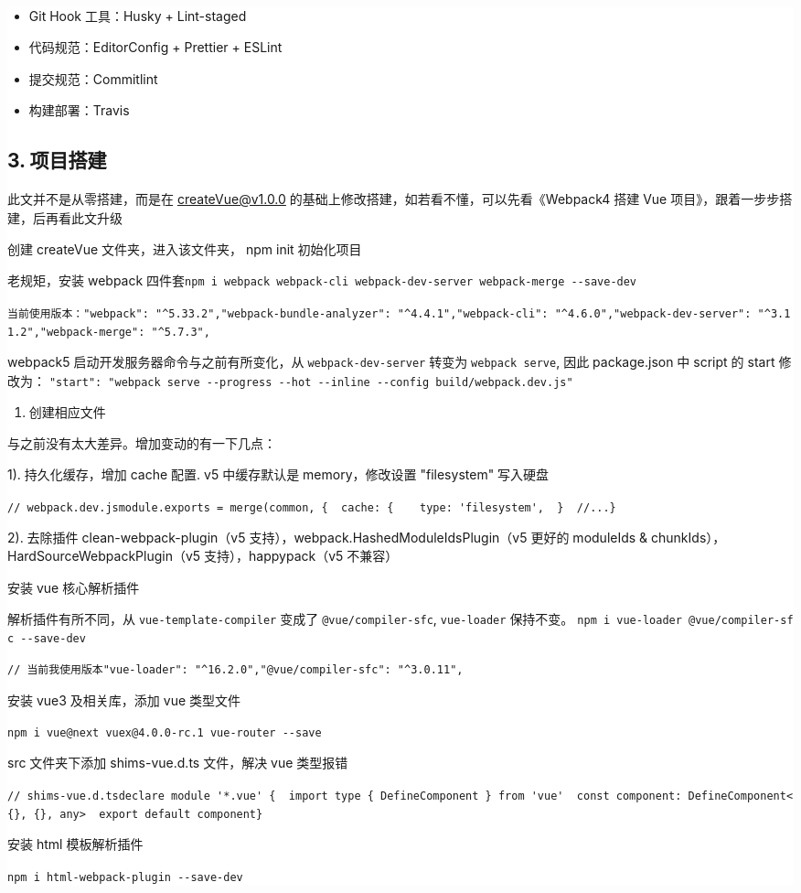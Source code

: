 *   Git Hook 工具：Husky + Lint-staged
    
*   代码规范：EditorConfig + Prettier + ESLint
    
*   提交规范：Commitlint
    
*   构建部署：Travis
    

**3. 项目搭建**
-----------

此文并不是从零搭建，而是在 createVue@v1.0.0 的基础上修改搭建，如若看不懂，可以先看《Webpack4 搭建 Vue 项目》，跟着一步步搭建，后再看此文升级

创建 createVue 文件夹，进入该文件夹， npm init 初始化项目

老规矩，安装 webpack 四件套`npm i webpack webpack-cli webpack-dev-server webpack-merge --save-dev`

```
当前使用版本："webpack": "^5.33.2","webpack-bundle-analyzer": "^4.4.1","webpack-cli": "^4.6.0","webpack-dev-server": "^3.11.2","webpack-merge": "^5.7.3",
```

webpack5 启动开发服务器命令与之前有所变化，从 `webpack-dev-server` 转变为 `webpack serve`, 因此 package.json 中 script 的 start 修改为： `"start": "webpack serve --progress --hot --inline --config build/webpack.dev.js"`  

1.  创建相应文件
    

与之前没有太大差异。增加变动的有一下几点：

1). 持久化缓存，增加 cache 配置. v5 中缓存默认是 memory，修改设置 "filesystem" 写入硬盘

```
// webpack.dev.jsmodule.exports = merge(common, {  cache: {    type: 'filesystem',  }  //...}
```

2). 去除插件 clean-webpack-plugin（v5 支持），webpack.HashedModuleIdsPlugin（v5 更好的 moduleIds & chunkIds），HardSourceWebpackPlugin（v5 支持），happypack（v5 不兼容）  

安装 vue 核心解析插件

解析插件有所不同，从 `vue-template-compiler` 变成了 `@vue/compiler-sfc`, `vue-loader` 保持不变。 `npm i vue-loader @vue/compiler-sfc --save-dev`

```
// 当前我使用版本"vue-loader": "^16.2.0","@vue/compiler-sfc": "^3.0.11",
```

安装 vue3 及相关库，添加 vue 类型文件  

`npm i vue@next vuex@4.0.0-rc.1 vue-router --save`

src 文件夹下添加 shims-vue.d.ts 文件，解决 vue 类型报错

```
// shims-vue.d.tsdeclare module '*.vue' {  import type { DefineComponent } from 'vue'  const component: DefineComponent<{}, {}, any>  export default component}
```

安装 html 模板解析插件  

`npm i html-webpack-plugin --save-dev`
